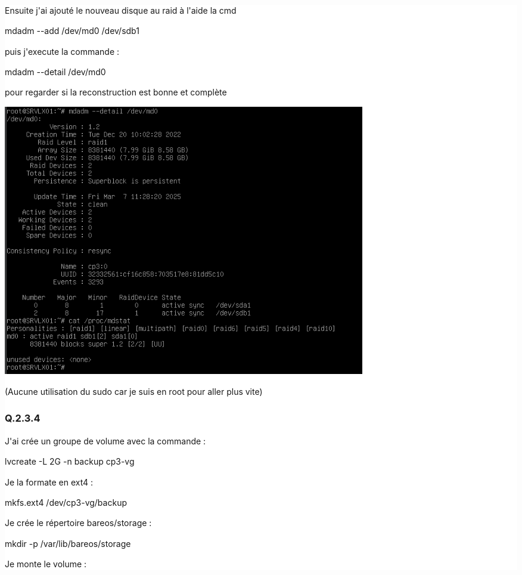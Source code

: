Ensuite j'ai ajouté le nouveau disque au raid à l'aide la cmd

mdadm --add /dev/md0 /dev/sdb1

puis j'execute la commande :

mdadm --detail /dev/md0

pour regarder si la reconstruction est bonne et complète

<img src="img/2.3.3part2.png" alt="q2.3.3part2" width="600"/>

(Aucune utilisation du sudo car je suis en root pour aller plus vite)

### Q.2.3.4
J'ai crée un groupe de volume avec la commande :

lvcreate -L 2G -n backup cp3-vg

Je la formate en ext4 :

mkfs.ext4 /dev/cp3-vg/backup

Je crée le répertoire bareos/storage :

mkdir -p /var/lib/bareos/storage

Je monte le volume :
